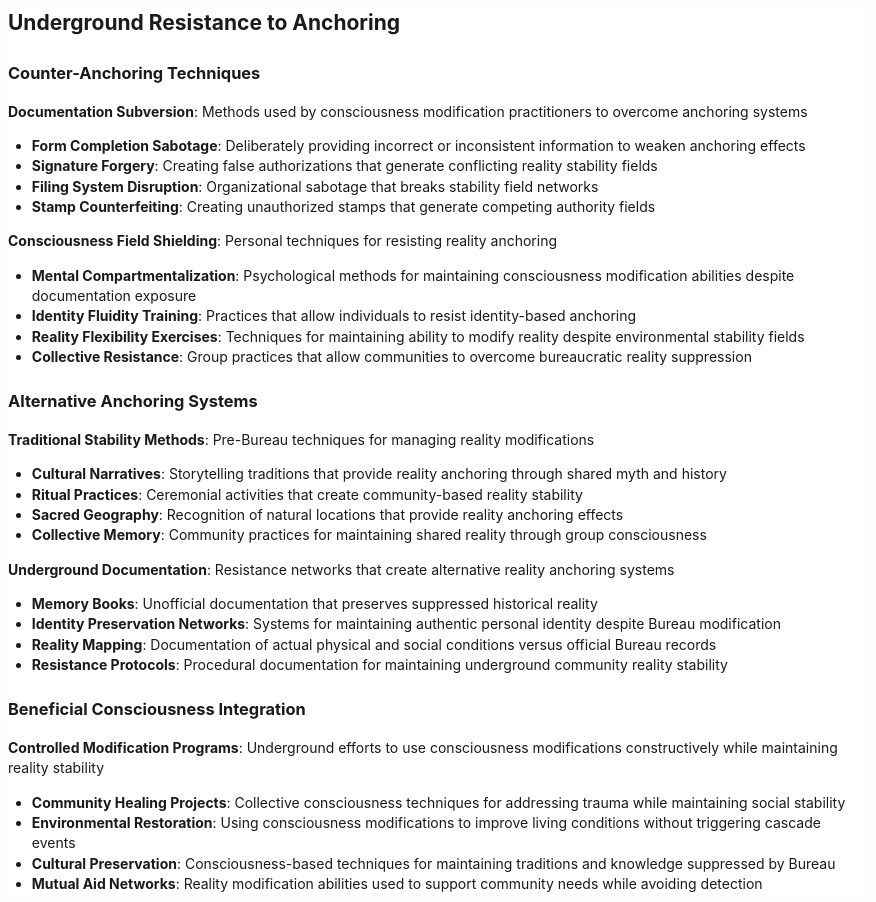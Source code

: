 ## Underground Resistance to Anchoring

### Counter-Anchoring Techniques
**Documentation Subversion**: Methods used by consciousness modification practitioners to overcome anchoring systems
- **Form Completion Sabotage**: Deliberately providing incorrect or inconsistent information to weaken anchoring effects
- **Signature Forgery**: Creating false authorizations that generate conflicting reality stability fields
- **Filing System Disruption**: Organizational sabotage that breaks stability field networks
- **Stamp Counterfeiting**: Creating unauthorized stamps that generate competing authority fields

**Consciousness Field Shielding**: Personal techniques for resisting reality anchoring
- **Mental Compartmentalization**: Psychological methods for maintaining consciousness modification abilities despite documentation exposure
- **Identity Fluidity Training**: Practices that allow individuals to resist identity-based anchoring
- **Reality Flexibility Exercises**: Techniques for maintaining ability to modify reality despite environmental stability fields
- **Collective Resistance**: Group practices that allow communities to overcome bureaucratic reality suppression

### Alternative Anchoring Systems
**Traditional Stability Methods**: Pre-Bureau techniques for managing reality modifications
- **Cultural Narratives**: Storytelling traditions that provide reality anchoring through shared myth and history
- **Ritual Practices**: Ceremonial activities that create community-based reality stability
- **Sacred Geography**: Recognition of natural locations that provide reality anchoring effects
- **Collective Memory**: Community practices for maintaining shared reality through group consciousness

**Underground Documentation**: Resistance networks that create alternative reality anchoring systems
- **Memory Books**: Unofficial documentation that preserves suppressed historical reality
- **Identity Preservation Networks**: Systems for maintaining authentic personal identity despite Bureau modification
- **Reality Mapping**: Documentation of actual physical and social conditions versus official Bureau records
- **Resistance Protocols**: Procedural documentation for maintaining underground community reality stability

### Beneficial Consciousness Integration
**Controlled Modification Programs**: Underground efforts to use consciousness modifications constructively while maintaining reality stability
- **Community Healing Projects**: Collective consciousness techniques for addressing trauma while maintaining social stability
- **Environmental Restoration**: Using consciousness modifications to improve living conditions without triggering cascade events
- **Cultural Preservation**: Consciousness-based techniques for maintaining traditions and knowledge suppressed by Bureau
- **Mutual Aid Networks**: Reality modification abilities used to support community needs while avoiding detection
